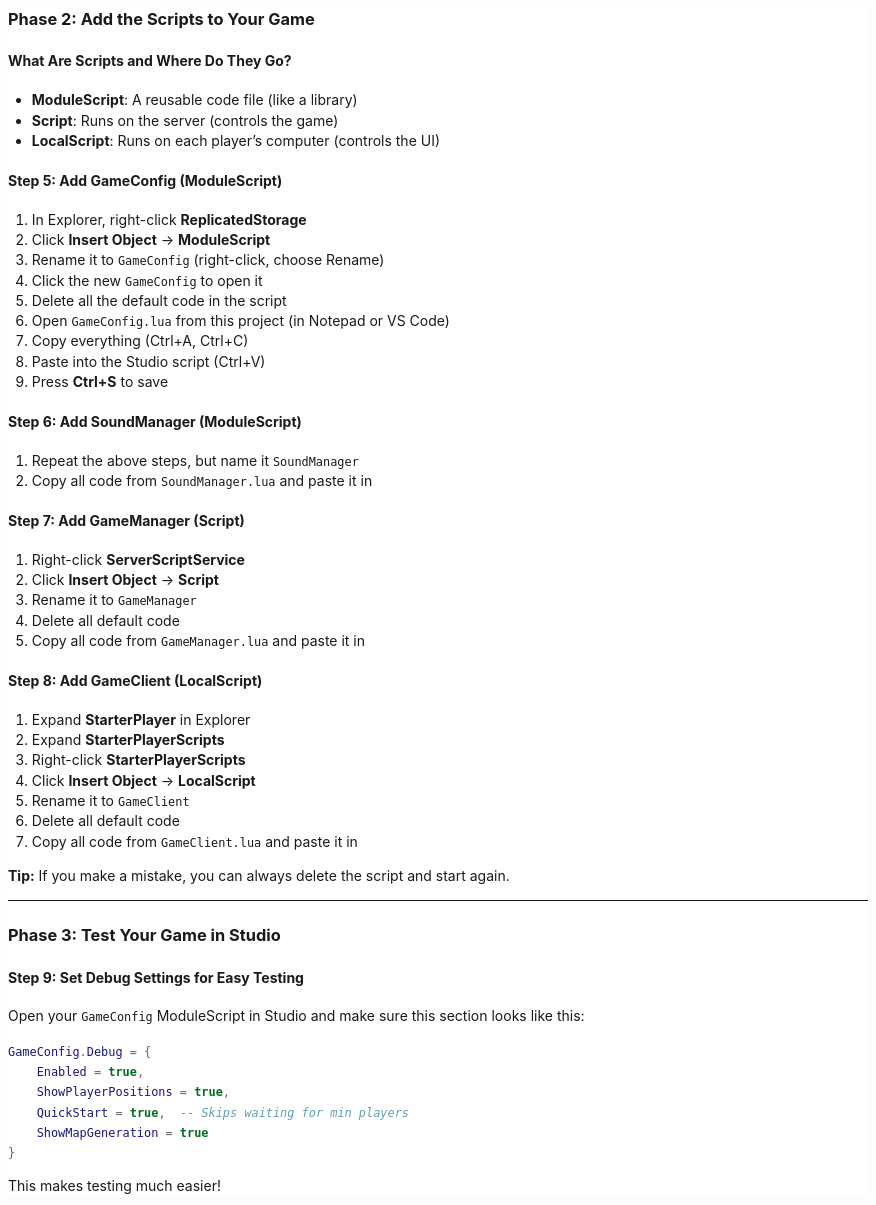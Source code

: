 
### **Phase 2: Add the Scripts to Your Game**

#### **What Are Scripts and Where Do They Go?**
- **ModuleScript**: A reusable code file (like a library)
- **Script**: Runs on the server (controls the game)
- **LocalScript**: Runs on each player’s computer (controls the UI)

#### **Step 5: Add GameConfig (ModuleScript)**
1. In Explorer, right-click **ReplicatedStorage**
2. Click **Insert Object** → **ModuleScript**
3. Rename it to `GameConfig` (right-click, choose Rename)
4. Click the new `GameConfig` to open it
5. Delete all the default code in the script
6. Open `GameConfig.lua` from this project (in Notepad or VS Code)
7. Copy everything (Ctrl+A, Ctrl+C)
8. Paste into the Studio script (Ctrl+V)
9. Press **Ctrl+S** to save

#### **Step 6: Add SoundManager (ModuleScript)**
1. Repeat the above steps, but name it `SoundManager`
2. Copy all code from `SoundManager.lua` and paste it in

#### **Step 7: Add GameManager (Script)**
1. Right-click **ServerScriptService**
2. Click **Insert Object** → **Script**
3. Rename it to `GameManager`
4. Delete all default code
5. Copy all code from `GameManager.lua` and paste it in

#### **Step 8: Add GameClient (LocalScript)**
1. Expand **StarterPlayer** in Explorer
2. Expand **StarterPlayerScripts**
3. Right-click **StarterPlayerScripts**
4. Click **Insert Object** → **LocalScript**
5. Rename it to `GameClient`
6. Delete all default code
7. Copy all code from `GameClient.lua` and paste it in

**Tip:** If you make a mistake, you can always delete the script and start again.

---


### **Phase 3: Test Your Game in Studio**

#### **Step 9: Set Debug Settings for Easy Testing**
Open your `GameConfig` ModuleScript in Studio and make sure this section looks like this:
```lua
GameConfig.Debug = {
    Enabled = true,
    ShowPlayerPositions = true,
    QuickStart = true,  -- Skips waiting for min players
    ShowMapGeneration = true
}
```
This makes testing much easier!
